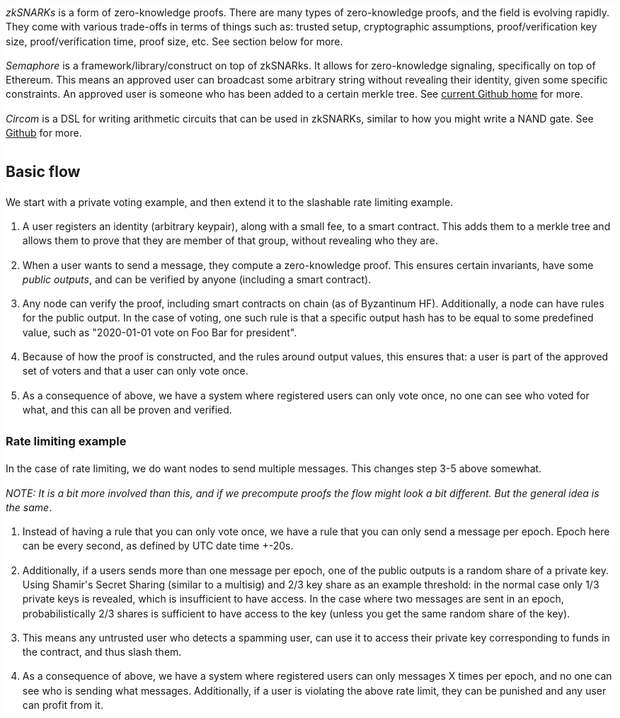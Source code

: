 _zkSNARKs_ is a form of zero-knowledge proofs. There are many types of zero-knowledge proofs, and the field is evolving rapidly. They come with various trade-offs in terms of things such as: trusted setup, cryptographic assumptions, proof/verification key size, proof/verification time, proof size, etc. See section below for more.

_Semaphore_ is a framework/library/construct on top of zkSNARks. It allows for zero-knowledge signaling, specifically on top of Ethereum. This means an approved user can broadcast some arbitrary string without revealing their identity, given some specific constraints. An approved user is someone who has been added to a certain merkle tree. See [current Github home](https://github.com/kobigurk/semaphore) for more.

_Circom_ is a DSL for writing arithmetic circuits that can be used in zkSNARKs, similar to how you might write a NAND gate. See [Github](https://github.com/iden3/circom) for more.

## Basic flow

We start with a private voting example, and then extend it to the slashable rate limiting example.

1. A user registers an identity (arbitrary keypair), along with a small fee, to a smart contract. This adds them to a merkle tree and allows them to prove that they are member of that group, without revealing who they are.

2. When a user wants to send a message, they compute a zero-knowledge proof. This ensures certain invariants, have some _public outputs_, and can be verified by anyone (including a smart contract).
3. Any node can verify the proof, including smart contracts on chain (as of Byzantinum HF). Additionally, a node can have rules for the public output. In the case of voting, one such rule is that a specific output hash has to be equal to some predefined value, such as "2020-01-01 vote on Foo Bar for president".
4. Because of how the proof is constructed, and the rules around output values, this ensures that: a user is part of the approved set of voters and that a user can only vote once.
5. As a consequence of above, we have a system where registered users can only vote once, no one can see who voted for what, and this can all be proven and verified.

### Rate limiting example

In the case of rate limiting, we do want nodes to send multiple messages. This changes step 3-5 above somewhat.

_NOTE: It is a bit more involved than this, and if we precompute proofs the flow might look a bit different. But the general idea is the same_.

1. Instead of having a rule that you can only vote once, we have a rule that you can only send a message per epoch. Epoch here can be every second, as defined by UTC date time +-20s.
2. Additionally, if a users sends more than one message per epoch, one of the public outputs is a random share of a private key. Using Shamir's Secret Sharing (similar to a multisig) and 2/3 key share as an example threshold: in the normal case only 1/3 private keys is revealed, which is insufficient to have access. In the case where two messages are sent in an epoch, probabilistically 2/3 shares is sufficient to have access to the key (unless you get the same random share of the key).
3. This means any untrusted user who detects a spamming user, can use it to access their private key corresponding to funds in the contract, and thus slash them.

4. As a consequence of above, we have a system where registered users can only messages X times per epoch, and no one can see who is sending what messages. Additionally, if a user is violating the above rate limit, they can be punished and any user can profit from it.
